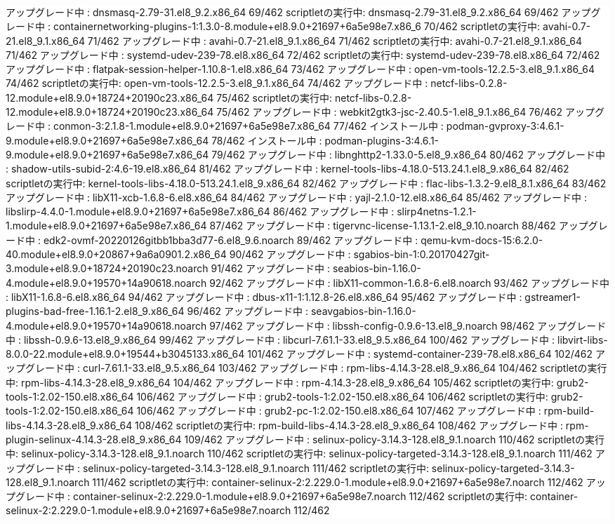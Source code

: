   アップグレード中 : dnsmasq-2.79-31.el8_9.2.x86_64                                               69/462 
  scriptletの実行中: dnsmasq-2.79-31.el8_9.2.x86_64                                               69/462 
  アップグレード中 : containernetworking-plugins-1:1.3.0-8.module+el8.9.0+21697+6a5e98e7.x86_6    70/462 
  scriptletの実行中: avahi-0.7-21.el8_9.1.x86_64                                                  71/462 
  アップグレード中 : avahi-0.7-21.el8_9.1.x86_64                                                  71/462 
  scriptletの実行中: avahi-0.7-21.el8_9.1.x86_64                                                  71/462 
  アップグレード中 : systemd-udev-239-78.el8.x86_64                                               72/462 
  scriptletの実行中: systemd-udev-239-78.el8.x86_64                                               72/462 
  アップグレード中 : flatpak-session-helper-1.10.8-1.el8.x86_64                                   73/462 
  アップグレード中 : open-vm-tools-12.2.5-3.el8_9.1.x86_64                                        74/462 
  scriptletの実行中: open-vm-tools-12.2.5-3.el8_9.1.x86_64                                        74/462 
  アップグレード中 : netcf-libs-0.2.8-12.module+el8.9.0+18724+20190c23.x86_64                     75/462 
  scriptletの実行中: netcf-libs-0.2.8-12.module+el8.9.0+18724+20190c23.x86_64                     75/462 
  アップグレード中 : webkit2gtk3-jsc-2.40.5-1.el8_9.1.x86_64                                      76/462 
  アップグレード中 : conmon-3:2.1.8-1.module+el8.9.0+21697+6a5e98e7.x86_64                        77/462 
  インストール中   : podman-gvproxy-3:4.6.1-9.module+el8.9.0+21697+6a5e98e7.x86_64                78/462 
  インストール中   : podman-plugins-3:4.6.1-9.module+el8.9.0+21697+6a5e98e7.x86_64                79/462 
  アップグレード中 : libnghttp2-1.33.0-5.el8_9.x86_64                                             80/462 
  アップグレード中 : shadow-utils-subid-2:4.6-19.el8.x86_64                                       81/462 
  アップグレード中 : kernel-tools-libs-4.18.0-513.24.1.el8_9.x86_64                               82/462 
  scriptletの実行中: kernel-tools-libs-4.18.0-513.24.1.el8_9.x86_64                               82/462 
  アップグレード中 : flac-libs-1.3.2-9.el8_8.1.x86_64                                             83/462 
  アップグレード中 : libX11-xcb-1.6.8-6.el8.x86_64                                                84/462 
  アップグレード中 : yajl-2.1.0-12.el8.x86_64                                                     85/462 
  アップグレード中 : libslirp-4.4.0-1.module+el8.9.0+21697+6a5e98e7.x86_64                        86/462 
  アップグレード中 : slirp4netns-1.2.1-1.module+el8.9.0+21697+6a5e98e7.x86_64                     87/462 
  アップグレード中 : tigervnc-license-1.13.1-2.el8_9.10.noarch                                    88/462 
  アップグレード中 : edk2-ovmf-20220126gitbb1bba3d77-6.el8_9.6.noarch                             89/462 
  アップグレード中 : qemu-kvm-docs-15:6.2.0-40.module+el8.9.0+20867+9a6a0901.2.x86_64             90/462 
  アップグレード中 : sgabios-bin-1:0.20170427git-3.module+el8.9.0+18724+20190c23.noarch           91/462 
  アップグレード中 : seabios-bin-1.16.0-4.module+el8.9.0+19570+14a90618.noarch                    92/462 
  アップグレード中 : libX11-common-1.6.8-6.el8.noarch                                             93/462 
  アップグレード中 : libX11-1.6.8-6.el8.x86_64                                                    94/462 
  アップグレード中 : dbus-x11-1:1.12.8-26.el8.x86_64                                              95/462 
  アップグレード中 : gstreamer1-plugins-bad-free-1.16.1-2.el8_9.x86_64                            96/462 
  アップグレード中 : seavgabios-bin-1.16.0-4.module+el8.9.0+19570+14a90618.noarch                 97/462 
  アップグレード中 : libssh-config-0.9.6-13.el8_9.noarch                                          98/462 
  アップグレード中 : libssh-0.9.6-13.el8_9.x86_64                                                 99/462 
  アップグレード中 : libcurl-7.61.1-33.el8_9.5.x86_64                                            100/462 
  アップグレード中 : libvirt-libs-8.0.0-22.module+el8.9.0+19544+b3045133.x86_64                  101/462 
  アップグレード中 : systemd-container-239-78.el8.x86_64                                         102/462 
  アップグレード中 : curl-7.61.1-33.el8_9.5.x86_64                                               103/462 
  アップグレード中 : rpm-libs-4.14.3-28.el8_9.x86_64                                             104/462 
  scriptletの実行中: rpm-libs-4.14.3-28.el8_9.x86_64                                             104/462 
  アップグレード中 : rpm-4.14.3-28.el8_9.x86_64                                                  105/462 
  scriptletの実行中: grub2-tools-1:2.02-150.el8.x86_64                                           106/462 
  アップグレード中 : grub2-tools-1:2.02-150.el8.x86_64                                           106/462 
  scriptletの実行中: grub2-tools-1:2.02-150.el8.x86_64                                           106/462 
  アップグレード中 : grub2-pc-1:2.02-150.el8.x86_64                                              107/462 
  アップグレード中 : rpm-build-libs-4.14.3-28.el8_9.x86_64                                       108/462 
  scriptletの実行中: rpm-build-libs-4.14.3-28.el8_9.x86_64                                       108/462 
  アップグレード中 : rpm-plugin-selinux-4.14.3-28.el8_9.x86_64                                   109/462 
  アップグレード中 : selinux-policy-3.14.3-128.el8_9.1.noarch                                    110/462 
  scriptletの実行中: selinux-policy-3.14.3-128.el8_9.1.noarch                                    110/462 
  scriptletの実行中: selinux-policy-targeted-3.14.3-128.el8_9.1.noarch                           111/462 
  アップグレード中 : selinux-policy-targeted-3.14.3-128.el8_9.1.noarch                           111/462 
  scriptletの実行中: selinux-policy-targeted-3.14.3-128.el8_9.1.noarch                           111/462 
  scriptletの実行中: container-selinux-2:2.229.0-1.module+el8.9.0+21697+6a5e98e7.noarch          112/462 
  アップグレード中 : container-selinux-2:2.229.0-1.module+el8.9.0+21697+6a5e98e7.noarch          112/462 
  scriptletの実行中: container-selinux-2:2.229.0-1.module+el8.9.0+21697+6a5e98e7.noarch          112/462 